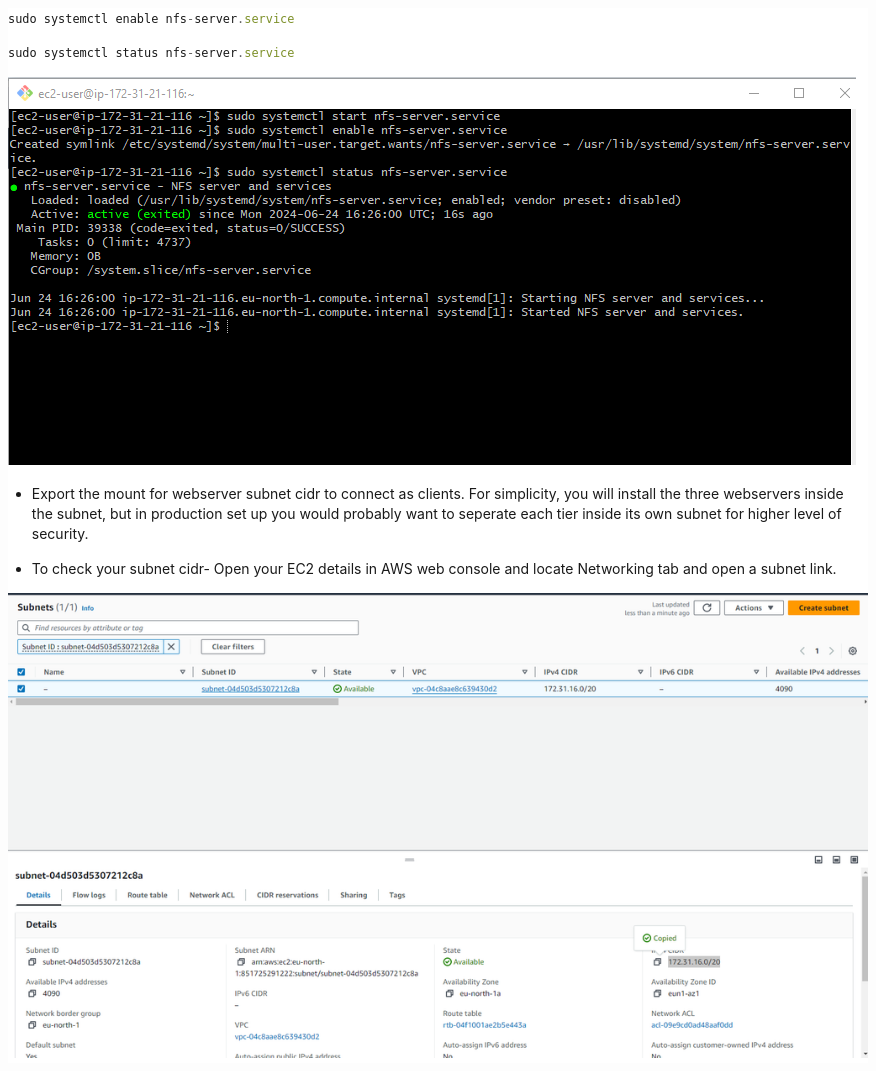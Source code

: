 ```javascript
sudo systemctl enable nfs-server.service
```

```javascript
sudo systemctl status nfs-server.service 
```

![alt text](<Images/Install NFS Server.PNG>)


- Export the mount for webserver subnet cidr to connect as clients. For simplicity, you will install the three webservers inside the subnet, but in production set up you would probably want to seperate each tier inside its own subnet for higher level of security.

- To check your subnet cidr- Open your EC2 details in AWS web console and locate Networking tab and open a subnet link.

![alt text](<Images/Subnet ID.PNG>)
